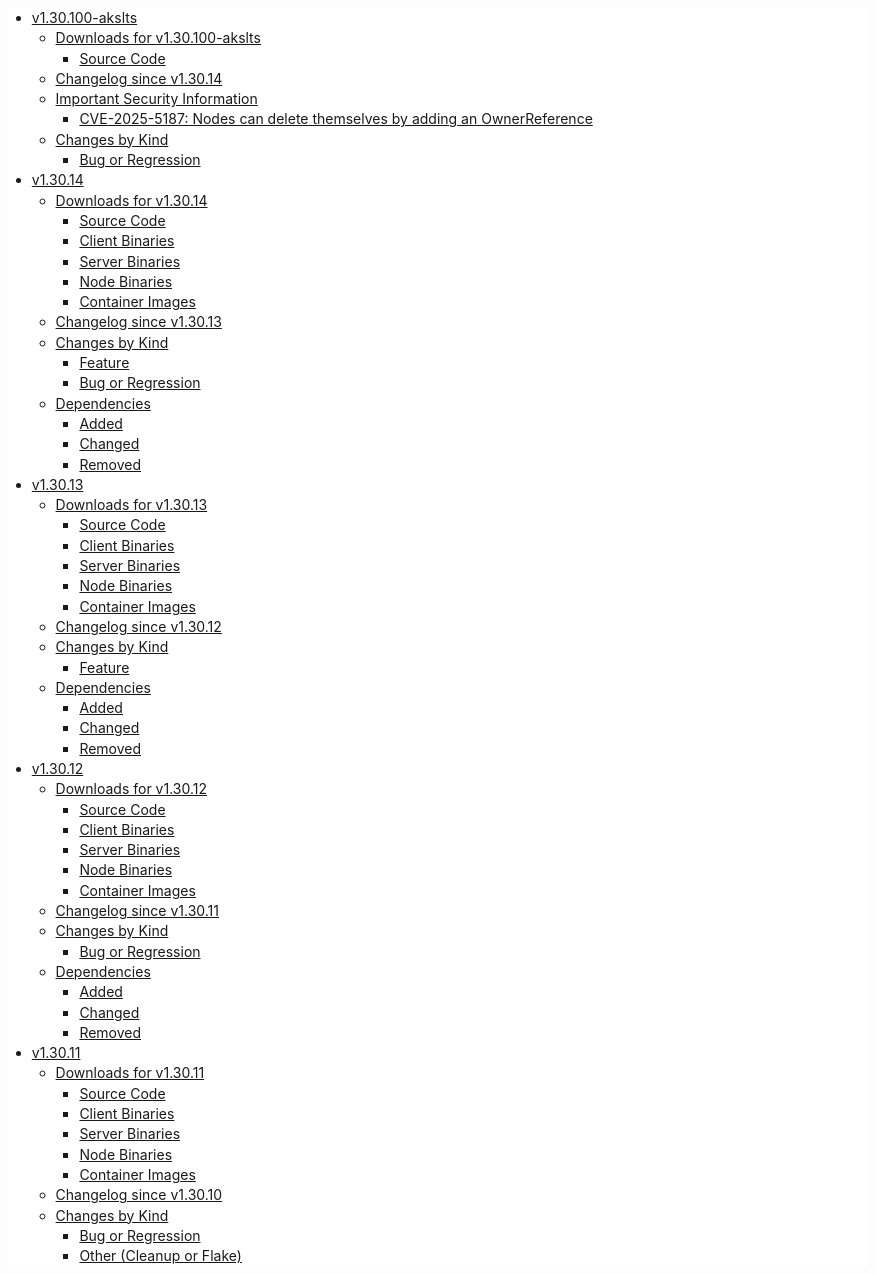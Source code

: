 
- [v1.30.100-akslts](#v130100-akslts)
  - [Downloads for v1.30.100-akslts](#downloads-for-v130100-akslts)
    - [Source Code](#source-code)
  - [Changelog since v1.30.14](#changelog-since-v13014)
  - [Important Security Information](#important-security-information)
    - [CVE-2025-5187: Nodes can delete themselves by adding an OwnerReference](#cve-2025-5187-nodes-can-delete-themselves-by-adding-an-ownerreference)
  - [Changes by Kind](#changes-by-kind)
    - [Bug or Regression](#bug-or-regression)
- [v1.30.14](#v13014)
  - [Downloads for v1.30.14](#downloads-for-v13014)
    - [Source Code](#source-code-1)
    - [Client Binaries](#client-binaries)
    - [Server Binaries](#server-binaries)
    - [Node Binaries](#node-binaries)
    - [Container Images](#container-images)
  - [Changelog since v1.30.13](#changelog-since-v13013)
  - [Changes by Kind](#changes-by-kind-1)
    - [Feature](#feature)
    - [Bug or Regression](#bug-or-regression-1)
  - [Dependencies](#dependencies)
    - [Added](#added)
    - [Changed](#changed)
    - [Removed](#removed)
- [v1.30.13](#v13013)
  - [Downloads for v1.30.13](#downloads-for-v13013)
    - [Source Code](#source-code-2)
    - [Client Binaries](#client-binaries-1)
    - [Server Binaries](#server-binaries-1)
    - [Node Binaries](#node-binaries-1)
    - [Container Images](#container-images-1)
  - [Changelog since v1.30.12](#changelog-since-v13012)
  - [Changes by Kind](#changes-by-kind-2)
    - [Feature](#feature-1)
  - [Dependencies](#dependencies-1)
    - [Added](#added-1)
    - [Changed](#changed-1)
    - [Removed](#removed-1)
- [v1.30.12](#v13012)
  - [Downloads for v1.30.12](#downloads-for-v13012)
    - [Source Code](#source-code-3)
    - [Client Binaries](#client-binaries-2)
    - [Server Binaries](#server-binaries-2)
    - [Node Binaries](#node-binaries-2)
    - [Container Images](#container-images-2)
  - [Changelog since v1.30.11](#changelog-since-v13011)
  - [Changes by Kind](#changes-by-kind-3)
    - [Bug or Regression](#bug-or-regression-2)
  - [Dependencies](#dependencies-2)
    - [Added](#added-2)
    - [Changed](#changed-2)
    - [Removed](#removed-2)
- [v1.30.11](#v13011)
  - [Downloads for v1.30.11](#downloads-for-v13011)
    - [Source Code](#source-code-4)
    - [Client Binaries](#client-binaries-3)
    - [Server Binaries](#server-binaries-3)
    - [Node Binaries](#node-binaries-3)
    - [Container Images](#container-images-3)
  - [Changelog since v1.30.10](#changelog-since-v13010)
  - [Changes by Kind](#changes-by-kind-4)
    - [Bug or Regression](#bug-or-regression-3)
    - [Other (Cleanup or Flake)](#other-cleanup-or-flake)